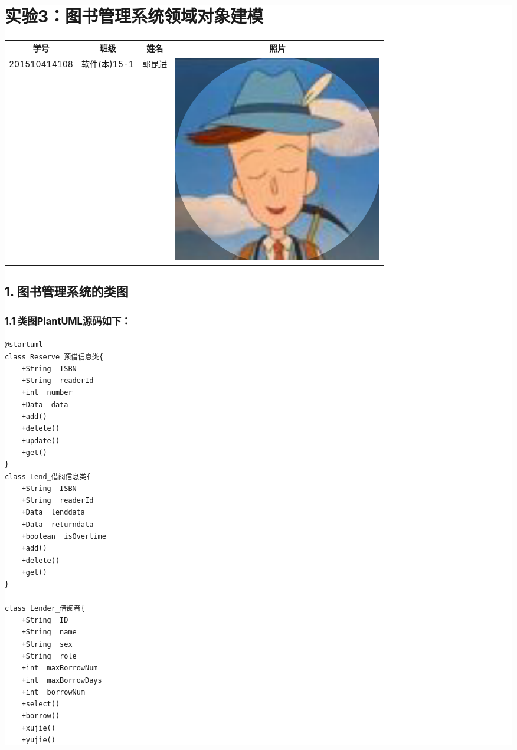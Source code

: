 # 实验3：图书管理系统领域对象建模
|学号|班级|姓名|照片|
|:-------:|:-------------: | :----------:|:---:|
|201510414108|软件(本)15-1|郭昆进|![flow1](../head.jpg)|

## 1. 图书管理系统的类图

### 1.1 类图PlantUML源码如下：

``` class
@startuml
class Reserve_预借信息类{
    +String  ISBN
    +String  readerId
    +int  number
    +Data  data
    +add()
    +delete()
    +update()
    +get()
}
class Lend_借阅信息类{
    +String  ISBN
    +String  readerId
    +Data  lenddata
    +Data  returndata
    +boolean  isOvertime
    +add()
    +delete()
    +get()
}

class Lender_借阅者{
    +String  ID
    +String  name
    +String  sex
    +String  role
    +int  maxBorrowNum
    +int  maxBorrowDays
    +int  borrowNum
    +select()
    +borrow()
    +xujie()
    +yujie()
```